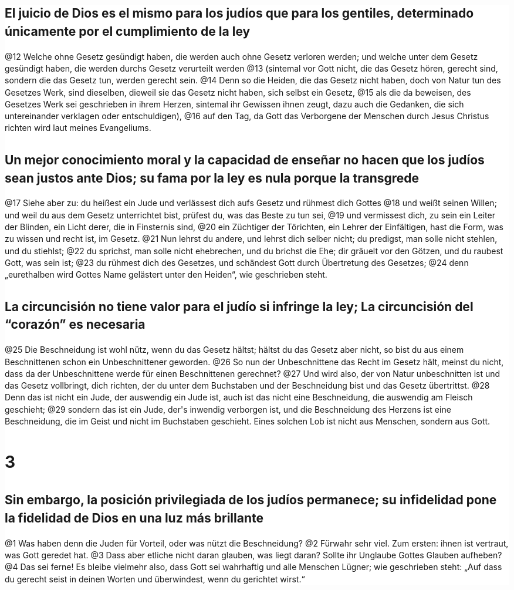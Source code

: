 ## El juicio de Dios es el mismo para los judíos que para los gentiles, determinado únicamente por el cumplimiento de la ley
@12 Welche ohne Gesetz gesündigt haben, die werden auch ohne Gesetz verloren werden; und welche unter dem Gesetz gesündigt haben, die werden durchs Gesetz verurteilt werden
@13 (sintemal vor Gott nicht, die das Gesetz hören, gerecht sind, sondern die das Gesetz tun, werden gerecht sein.
@14 Denn so die Heiden, die das Gesetz nicht haben, doch von Natur tun des Gesetzes Werk, sind dieselben, dieweil sie das Gesetz nicht haben, sich selbst ein Gesetz,
@15 als die da beweisen, des Gesetzes Werk sei geschrieben in ihrem Herzen, sintemal ihr Gewissen ihnen zeugt, dazu auch die Gedanken, die sich untereinander verklagen oder entschuldigen),
@16 auf den Tag, da Gott das Verborgene der Menschen durch Jesus Christus richten wird laut meines Evangeliums.

## Un mejor conocimiento moral y la capacidad de enseñar no hacen que los judíos sean justos ante Dios; su fama por la ley es nula porque la transgrede
@17 Siehe aber zu: du heißest ein Jude und verlässest dich aufs Gesetz und rühmest dich Gottes
@18 und weißt seinen Willen; und weil du aus dem Gesetz unterrichtet bist, prüfest du, was das Beste zu tun sei,
@19 und vermissest dich, zu sein ein Leiter der Blinden, ein Licht derer, die in Finsternis sind,
@20 ein Züchtiger der Törichten, ein Lehrer der Einfältigen, hast die Form, was zu wissen und recht ist, im Gesetz.
@21 Nun lehrst du andere, und lehrst dich selber nicht; du predigst, man solle nicht stehlen, und du stiehlst;
@22 du sprichst, man solle nicht ehebrechen, und du brichst die Ehe; dir gräuelt vor den Götzen, und du raubest Gott, was sein ist;
@23 du rühmest dich des Gesetzes, und schändest Gott durch Übertretung des Gesetzes;
@24 denn „eurethalben wird Gottes Name gelästert unter den Heiden“, wie geschrieben steht.

## La circuncisión no tiene valor para el judío si infringe la ley; La circuncisión del “corazón” es necesaria
@25 Die Beschneidung ist wohl nütz, wenn du das Gesetz hältst; hältst du das Gesetz aber nicht, so bist du aus einem Beschnittenen schon ein Unbeschnittener geworden.
@26 So nun der Unbeschnittene das Recht im Gesetz hält, meinst du nicht, dass da der Unbeschnittene werde für einen Beschnittenen gerechnet?
@27 Und wird also, der von Natur unbeschnitten ist und das Gesetz vollbringt, dich richten, der du unter dem Buchstaben und der Beschneidung bist und das Gesetz übertrittst.
@28 Denn das ist nicht ein Jude, der auswendig ein Jude ist, auch ist das nicht eine Beschneidung, die auswendig am Fleisch geschieht;
@29 sondern das ist ein Jude, der's inwendig verborgen ist, und die Beschneidung des Herzens ist eine Beschneidung, die im Geist und nicht im Buchstaben geschieht. Eines solchen Lob ist nicht aus Menschen, sondern aus Gott.

# 3
## Sin embargo, la posición privilegiada de los judíos permanece; su infidelidad pone la fidelidad de Dios en una luz más brillante
@1 Was haben denn die Juden für Vorteil, oder was nützt die Beschneidung?
@2 Fürwahr sehr viel. Zum ersten: ihnen ist vertraut, was Gott geredet hat.
@3 Dass aber etliche nicht daran glauben, was liegt daran? Sollte ihr Unglaube Gottes Glauben aufheben?
@4 Das sei ferne! Es bleibe vielmehr also, dass Gott sei wahrhaftig und alle Menschen Lügner; wie geschrieben steht: „Auf dass du gerecht seist in deinen Worten und überwindest, wenn du gerichtet wirst.“
